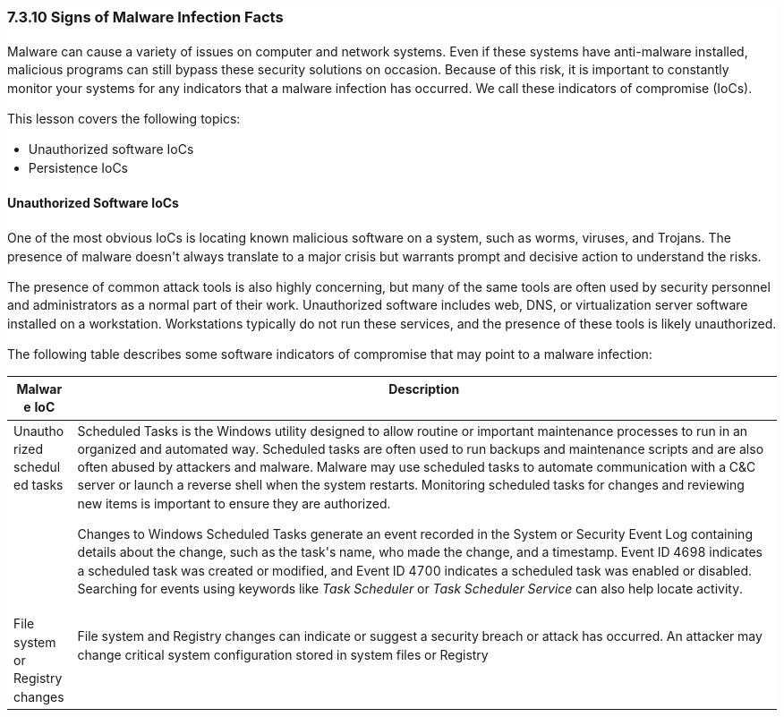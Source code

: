 ### 7.3.10 Signs of Malware Infection Facts

Malware can cause a variety of issues on computer and network systems. Even if these systems have anti-malware installed, malicious programs can still bypass these security solutions on occasion. Because of this risk, it is important to constantly monitor your systems for any indicators that a malware infection has occurred. We call these indicators of compromise (IoCs).

This lesson covers the following topics:

- Unauthorized software IoCs
- Persistence IoCs

#### Unauthorized Software IoCs

One of the most obvious IoCs is locating known malicious software on a system, such as worms, viruses, and Trojans. The presence of malware doesn't always translate to a major crisis but warrants prompt and decisive action to understand the risks.

The presence of common attack tools is also highly concerning, but many of the same tools are often used by security personnel and administrators as a normal part of their work. Unauthorized software includes web, DNS, or virtualization server software installed on a workstation. Workstations typically do not run these services, and the presence of these tools is likely unauthorized.

The following table describes some software indicators of compromise that may point to a malware infection:

<table>
<thead>
<tr>
  <th>Malware IoC</th>
  <th>Description</th>
</tr>
</thead>
<tbody>
<tr>
  <td>Unauthorized scheduled tasks</td>
  <td>
    Scheduled Tasks is the Windows utility designed to allow routine or
    important maintenance processes to run in an organized and automated
    way. Scheduled tasks are often used to run backups and maintenance
    scripts and are also often abused by attackers and malware. Malware
    may use scheduled tasks to automate communication with a C&amp;C
    server or launch a reverse shell when the system restarts.
    Monitoring scheduled tasks for changes and reviewing new items is
    important to ensure they are authorized.
    <br />
    <p>
      Changes to Windows Scheduled Tasks generate an event recorded in
      the System or Security Event Log containing details about the
      change, such as the task's name, who made the change, and a
      timestamp. Event ID 4698 indicates a scheduled task was created or
      modified, and Event ID 4700 indicates a scheduled task was enabled
      or disabled. Searching for events using keywords like
      <i class="fs-italicize">Task Scheduler</i> or
      <i class="fs-italicize">Task Scheduler Service</i> can also help
      locate activity.
    </p>
  </td>
</tr>
<tr>
  <td>File system or Registry changes</td>
  <td>
    <p>
      File system and Registry changes can indicate or suggest a
      security breach or attack has occurred. An attacker may change
      critical system configuration stored in system files or Registry